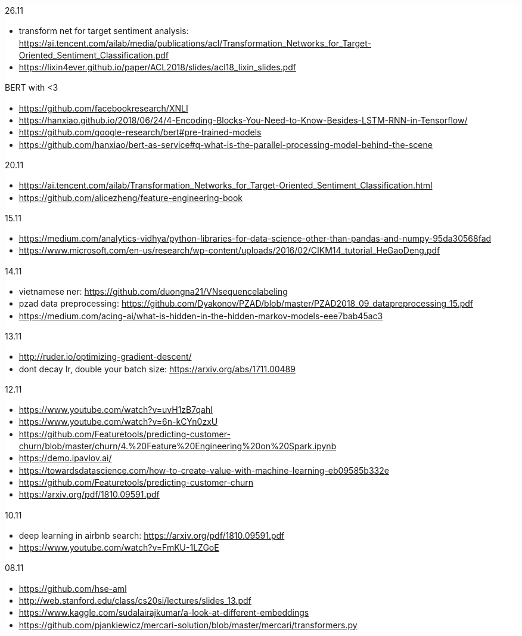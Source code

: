 26.11

- transform net for target sentiment analysis: https://ai.tencent.com/ailab/media/publications/acl/Transformation_Networks_for_Target-Oriented_Sentiment_Classification.pdf
- https://lixin4ever.github.io/paper/ACL2018/slides/acl18_lixin_slides.pdf

BERT with <3

- https://github.com/facebookresearch/XNLI
- https://hanxiao.github.io/2018/06/24/4-Encoding-Blocks-You-Need-to-Know-Besides-LSTM-RNN-in-Tensorflow/
- https://github.com/google-research/bert#pre-trained-models
- https://github.com/hanxiao/bert-as-service#q-what-is-the-parallel-processing-model-behind-the-scene

20.11

- https://ai.tencent.com/ailab/Transformation_Networks_for_Target-Oriented_Sentiment_Classification.html
- https://github.com/alicezheng/feature-engineering-book

15.11

- https://medium.com/analytics-vidhya/python-libraries-for-data-science-other-than-pandas-and-numpy-95da30568fad
- https://www.microsoft.com/en-us/research/wp-content/uploads/2016/02/CIKM14_tutorial_HeGaoDeng.pdf


14.11

- vietnamese ner: https://github.com/duongna21/VNsequencelabeling
- pzad data preprocessing: https://github.com/Dyakonov/PZAD/blob/master/PZAD2018_09_datapreprocessing_15.pdf
- https://medium.com/acing-ai/what-is-hidden-in-the-hidden-markov-models-eee7bab45ac3

13.11

- http://ruder.io/optimizing-gradient-descent/
- dont decay lr, double your batch size: https://arxiv.org/abs/1711.00489

12.11

- https://www.youtube.com/watch?v=uvH1zB7qahI
- https://www.youtube.com/watch?v=6n-kCYn0zxU
- https://github.com/Featuretools/predicting-customer-churn/blob/master/churn/4.%20Feature%20Engineering%20on%20Spark.ipynb
- https://demo.ipavlov.ai/
- https://towardsdatascience.com/how-to-create-value-with-machine-learning-eb09585b332e
- https://github.com/Featuretools/predicting-customer-churn
- https://arxiv.org/pdf/1810.09591.pdf

10.11

- deep learning in airbnb search: https://arxiv.org/pdf/1810.09591.pdf
- https://www.youtube.com/watch?v=FmKU-1LZGoE

08.11

- https://github.com/hse-aml
- http://web.stanford.edu/class/cs20si/lectures/slides_13.pdf
- https://www.kaggle.com/sudalairajkumar/a-look-at-different-embeddings
- https://github.com/pjankiewicz/mercari-solution/blob/master/mercari/transformers.py

